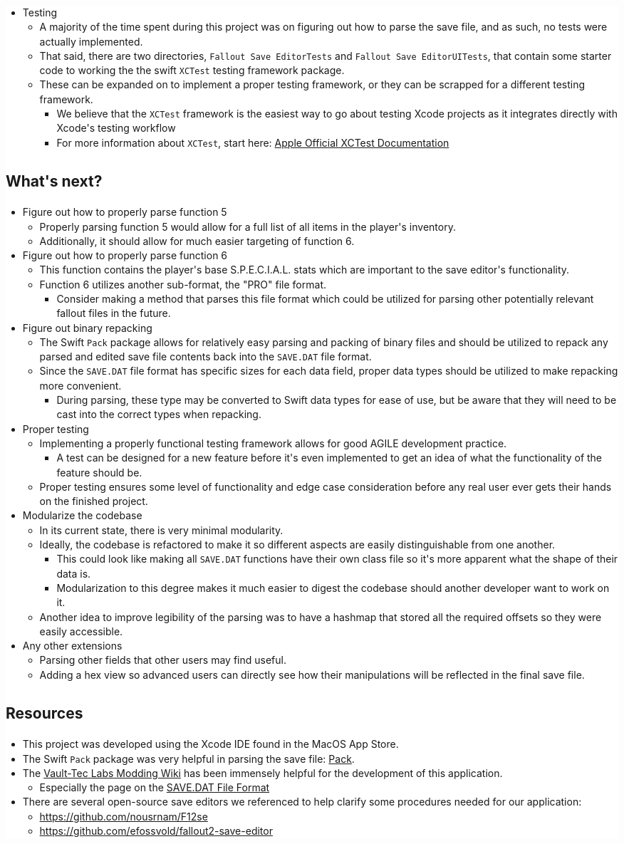 * Testing
	* A majority of the time spent during this project was on figuring out how to parse the save file, and as such, no tests were actually implemented.
	* That said, there are two directories, `Fallout Save EditorTests` and `Fallout Save EditorUITests`, that contain some starter code to working the the swift `XCTest` testing framework package.
	* These can be expanded on to implement a proper testing framework, or they can be scrapped for a different testing framework.
		* We believe that the `XCTest` framework is the easiest way to go about testing Xcode projects as it integrates directly with Xcode's testing workflow 
		* For more information about `XCTest`, start here: [Apple Official XCTest Documentation](https://developer.apple.com/documentation/xctest)
## What's next?
* Figure out how to properly parse function 5
	* Properly parsing function 5 would allow for a full list of all items in the player's inventory.
	* Additionally, it should allow for much easier targeting of function 6.
* Figure out how to properly parse function 6
	* This function contains the player's base S.P.E.C.I.A.L. stats which are important to the save editor's functionality.
	* Function 6 utilizes another sub-format, the "PRO" file format.
		* Consider making a method that parses this file format which could be utilized for parsing other potentially relevant fallout files in the future.
* Figure out binary repacking
	* The Swift `Pack` package allows for relatively easy parsing and packing of binary files and should be utilized to repack any parsed and edited save file contents back into the `SAVE.DAT` file format.
	* Since the `SAVE.DAT` file format has specific sizes for each data field, proper data types should be utilized to make repacking more convenient.
		* During parsing, these type may be converted to Swift data types for ease of use, but be aware that they will need to be cast into the correct types when repacking.
* Proper testing
	* Implementing a properly functional testing framework allows for good AGILE development practice.
		* A test can be designed for a new feature before it's even implemented to get an idea of what the functionality of the feature should be.
	* Proper testing ensures some level of functionality and edge case consideration before any real user ever gets their hands on the finished project.
* Modularize the codebase
	* In its current state, there is very minimal modularity.
	* Ideally, the codebase is refactored to make it so different aspects are easily distinguishable from one another.
		* This could look like making all `SAVE.DAT` functions have their own class file so it's more apparent what the shape of their data is.
		* Modularization to this degree makes it much easier to digest the codebase should another developer want to work on it.
	* Another idea to improve legibility of the parsing was to have a hashmap that stored all the required offsets so they were easily accessible.
* Any other extensions
	* Parsing other fields that other users may find useful.
	* Adding a hex view so advanced users can directly see how their manipulations will be reflected in the final save file.
## Resources
* This project was developed using the Xcode IDE found in the MacOS App Store.
* The Swift `Pack` package was very helpful in parsing the save file: [Pack](https://swiftpackageindex.com/mattcox/Pack).
* The [Vault-Tec Labs Modding Wiki](https://falloutmods.fandom.com/wiki/Main_Page) has been immensely helpful for the development of this application.
	* Especially the page on the [SAVE.DAT File Format](https://falloutmods.fandom.com/wiki/SAVE.DAT_File_Format)
* There are several open-source save editors we referenced to help clarify some procedures needed for our application:
	* https://github.com/nousrnam/F12se
	* https://github.com/efossvold/fallout2-save-editor
